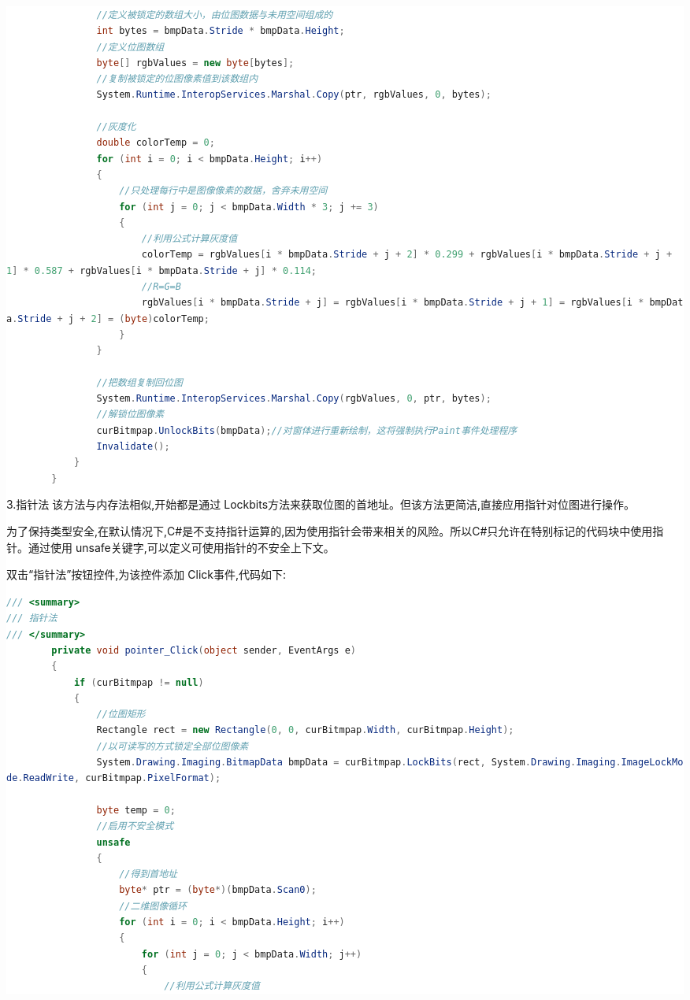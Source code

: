~~~csharp
                //定义被锁定的数组大小，由位图数据与未用空间组成的
                int bytes = bmpData.Stride * bmpData.Height;
                //定义位图数组
                byte[] rgbValues = new byte[bytes];
                //复制被锁定的位图像素值到该数组内
                System.Runtime.InteropServices.Marshal.Copy(ptr, rgbValues, 0, bytes);

                //灰度化
                double colorTemp = 0;
                for (int i = 0; i < bmpData.Height; i++)
                {
                    //只处理每行中是图像像素的数据，舍弃未用空间
                    for (int j = 0; j < bmpData.Width * 3; j += 3)
                    {
                        //利用公式计算灰度值
                        colorTemp = rgbValues[i * bmpData.Stride + j + 2] * 0.299 + rgbValues[i * bmpData.Stride + j + 1] * 0.587 + rgbValues[i * bmpData.Stride + j] * 0.114;
                        //R=G=B
                        rgbValues[i * bmpData.Stride + j] = rgbValues[i * bmpData.Stride + j + 1] = rgbValues[i * bmpData.Stride + j + 2] = (byte)colorTemp;
                    }
                }

                //把数组复制回位图
                System.Runtime.InteropServices.Marshal.Copy(rgbValues, 0, ptr, bytes);
                //解锁位图像素
                curBitmpap.UnlockBits(bmpData);//对窗体进行重新绘制，这将强制执行Paint事件处理程序
                Invalidate();
            }
        }
~~~

3.指针法 
该方法与内存法相似,开始都是通过 Lockbits方法来获取位图的首地址。但该方法更简洁,直接应用指针对位图进行操作。

为了保持类型安全,在默认情况下,C#是不支持指针运算的,因为使用指针会带来相关的风险。所以C#只允许在特别标记的代码块中使用指针。通过使用 unsafe关键字,可以定义可使用指针的不安全上下文。

双击“指针法”按钮控件,为该控件添加 Click事件,代码如下:
~~~csharp
/// <summary>
/// 指针法
/// </summary>
        private void pointer_Click(object sender, EventArgs e)
        {
            if (curBitmpap != null)
            {
                //位图矩形
                Rectangle rect = new Rectangle(0, 0, curBitmpap.Width, curBitmpap.Height);
                //以可读写的方式锁定全部位图像素
                System.Drawing.Imaging.BitmapData bmpData = curBitmpap.LockBits(rect, System.Drawing.Imaging.ImageLockMode.ReadWrite, curBitmpap.PixelFormat);

                byte temp = 0;
                //启用不安全模式
                unsafe
                {
                    //得到首地址
                    byte* ptr = (byte*)(bmpData.Scan0);
                    //二维图像循环
                    for (int i = 0; i < bmpData.Height; i++)
                    {
                        for (int j = 0; j < bmpData.Width; j++)
                        {
                            //利用公式计算灰度值
~~~